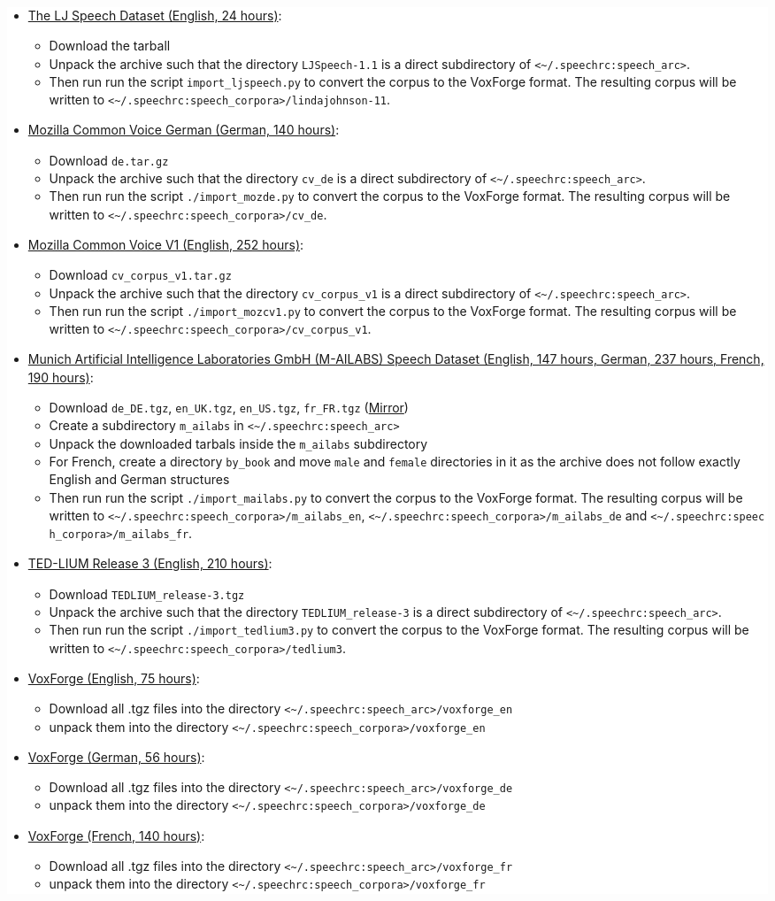 - [The LJ Speech Dataset (English, 24 hours)](https://keithito.com/LJ-Speech-Dataset/):
    + Download the tarball
    + Unpack the archive such that the directory `LJSpeech-1.1` is a direct 
      subdirectory of `<~/.speechrc:speech_arc>`. 
    + Then run run the script `import_ljspeech.py` to convert the corpus to the VoxForge
      format. The resulting corpus will be written to `<~/.speechrc:speech_corpora>/lindajohnson-11`. 

- [Mozilla Common Voice German (German, 140 hours)](https://voice.mozilla.org/en/datasets):
    + Download `de.tar.gz`
    + Unpack the archive such that the directory `cv_de` is a direct 
      subdirectory of `<~/.speechrc:speech_arc>`. 
    + Then run run the script `./import_mozde.py` to convert the corpus to the VoxForge
      format. The resulting corpus will be written to `<~/.speechrc:speech_corpora>/cv_de`. 

- [Mozilla Common Voice V1 (English, 252 hours)](https://voice.mozilla.org/en/data):
    + Download `cv_corpus_v1.tar.gz`
    + Unpack the archive such that the directory `cv_corpus_v1` is a direct 
      subdirectory of `<~/.speechrc:speech_arc>`. 
    + Then run run the script `./import_mozcv1.py` to convert the corpus to the VoxForge
      format. The resulting corpus will be written to `<~/.speechrc:speech_corpora>/cv_corpus_v1`. 

- [Munich Artificial Intelligence Laboratories GmbH (M-AILABS) Speech Dataset (English, 147 hours, German, 237 hours, French, 190 hours)](http://www.m-ailabs.bayern/en/):
    + Download `de_DE.tgz`, `en_UK.tgz`, `en_US.tgz`, `fr_FR.tgz` ([Mirror](https://www.caito.de/2019/01/the-m-ailabs-speech-dataset/))
    + Create a subdirectory `m_ailabs` in `<~/.speechrc:speech_arc>`
    + Unpack the downloaded tarbals inside the `m_ailabs` subdirectory
    + For French, create a directory `by_book` and move `male` and `female` directories in it as the archive does not follow exactly English and German structures
    + Then run run the script `./import_mailabs.py` to convert the corpus to the VoxForge
      format. The resulting corpus will be written to `<~/.speechrc:speech_corpora>/m_ailabs_en`, `<~/.speechrc:speech_corpora>/m_ailabs_de` and `<~/.speechrc:speech_corpora>/m_ailabs_fr`.

- [TED-LIUM Release 3 (English, 210 hours)](https://www.openslr.org/51/):
    + Download `TEDLIUM_release-3.tgz`
    + Unpack the archive such that the directory `TEDLIUM_release-3` is a direct 
      subdirectory of `<~/.speechrc:speech_arc>`. 
    + Then run run the script `./import_tedlium3.py` to convert the corpus to the VoxForge
      format. The resulting corpus will be written to `<~/.speechrc:speech_corpora>/tedlium3`. 

- [VoxForge (English, 75 hours)](http://www.repository.voxforge1.org/downloads/SpeechCorpus/Trunk/Audio/Main/16kHz_16bit/):
    + Download all .tgz files into the directory `<~/.speechrc:speech_arc>/voxforge_en` 
    + unpack them into the directory `<~/.speechrc:speech_corpora>/voxforge_en`

- [VoxForge (German, 56 hours)](http://www.repository.voxforge1.org/downloads/de/Trunk/Audio/Main/16kHz_16bit/):
    + Download all .tgz files into the directory `<~/.speechrc:speech_arc>/voxforge_de` 
    + unpack them into the directory `<~/.speechrc:speech_corpora>/voxforge_de`

- [VoxForge (French, 140 hours)](http://www.repository.voxforge1.org/downloads/fr/Trunk/Audio/Main/16kHz_16bit/):
    + Download all .tgz files into the directory `<~/.speechrc:speech_arc>/voxforge_fr` 
    + unpack them into the directory `<~/.speechrc:speech_corpora>/voxforge_fr`
